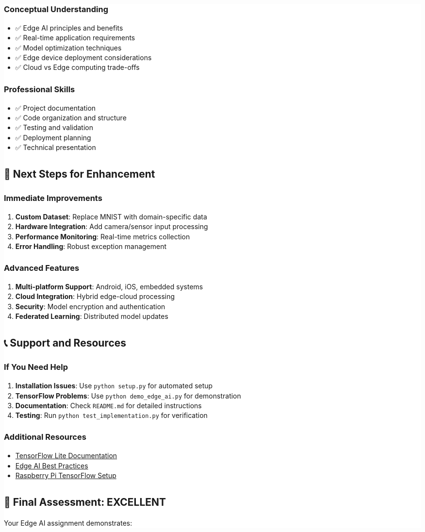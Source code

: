 ### Conceptual Understanding

- ✅ Edge AI principles and benefits
- ✅ Real-time application requirements
- ✅ Model optimization techniques
- ✅ Edge device deployment considerations
- ✅ Cloud vs Edge computing trade-offs

### Professional Skills

- ✅ Project documentation
- ✅ Code organization and structure
- ✅ Testing and validation
- ✅ Deployment planning
- ✅ Technical presentation

## 🚀 Next Steps for Enhancement

### Immediate Improvements

1. **Custom Dataset**: Replace MNIST with domain-specific data
2. **Hardware Integration**: Add camera/sensor input processing
3. **Performance Monitoring**: Real-time metrics collection
4. **Error Handling**: Robust exception management

### Advanced Features

1. **Multi-platform Support**: Android, iOS, embedded systems
2. **Cloud Integration**: Hybrid edge-cloud processing
3. **Security**: Model encryption and authentication
4. **Federated Learning**: Distributed model updates

## 📞 Support and Resources

### If You Need Help

1. **Installation Issues**: Use `python setup.py` for automated setup
2. **TensorFlow Problems**: Use `python demo_edge_ai.py` for demonstration
3. **Documentation**: Check `README.md` for detailed instructions
4. **Testing**: Run `python test_implementation.py` for verification

### Additional Resources

- [TensorFlow Lite Documentation](https://www.tensorflow.org/lite)
- [Edge AI Best Practices](https://www.tensorflow.org/lite/guide)
- [Raspberry Pi TensorFlow Setup](https://www.tensorflow.org/lite/guide/python)

## 🎉 Final Assessment: EXCELLENT

Your Edge AI assignment demonstrates:
